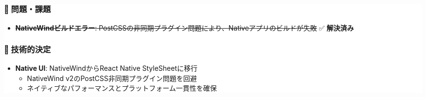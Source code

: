 ### 🚧 問題・課題

- ~~**NativeWindビルドエラー**: PostCSSの非同期プラグイン問題により、Nativeアプリのビルドが失敗~~ ✅ **解決済み**

### 📝 技術的決定

- **Native UI**: NativeWindからReact Native StyleSheetに移行
  - NativeWind v2のPostCSS非同期プラグイン問題を回避
  - ネイティブなパフォーマンスとプラットフォーム一貫性を確保
